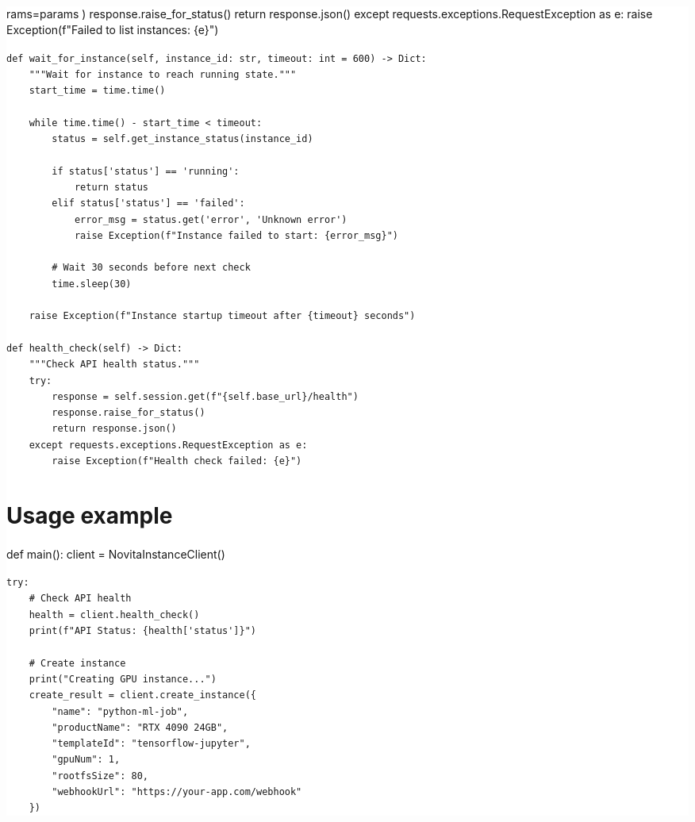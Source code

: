 rams=params
            )
            response.raise_for_status()
            return response.json()
        except requests.exceptions.RequestException as e:
            raise Exception(f"Failed to list instances: {e}")

    def wait_for_instance(self, instance_id: str, timeout: int = 600) -> Dict:
        """Wait for instance to reach running state."""
        start_time = time.time()
        
        while time.time() - start_time < timeout:
            status = self.get_instance_status(instance_id)
            
            if status['status'] == 'running':
                return status
            elif status['status'] == 'failed':
                error_msg = status.get('error', 'Unknown error')
                raise Exception(f"Instance failed to start: {error_msg}")
            
            # Wait 30 seconds before next check
            time.sleep(30)
        
        raise Exception(f"Instance startup timeout after {timeout} seconds")

    def health_check(self) -> Dict:
        """Check API health status."""
        try:
            response = self.session.get(f"{self.base_url}/health")
            response.raise_for_status()
            return response.json()
        except requests.exceptions.RequestException as e:
            raise Exception(f"Health check failed: {e}")

# Usage example
def main():
    client = NovitaInstanceClient()
    
    try:
        # Check API health
        health = client.health_check()
        print(f"API Status: {health['status']}")
        
        # Create instance
        print("Creating GPU instance...")
        create_result = client.create_instance({
            "name": "python-ml-job",
            "productName": "RTX 4090 24GB",
            "templateId": "tensorflow-jupyter",
            "gpuNum": 1,
            "rootfsSize": 80,
            "webhookUrl": "https://your-app.com/webhook"
        })
        